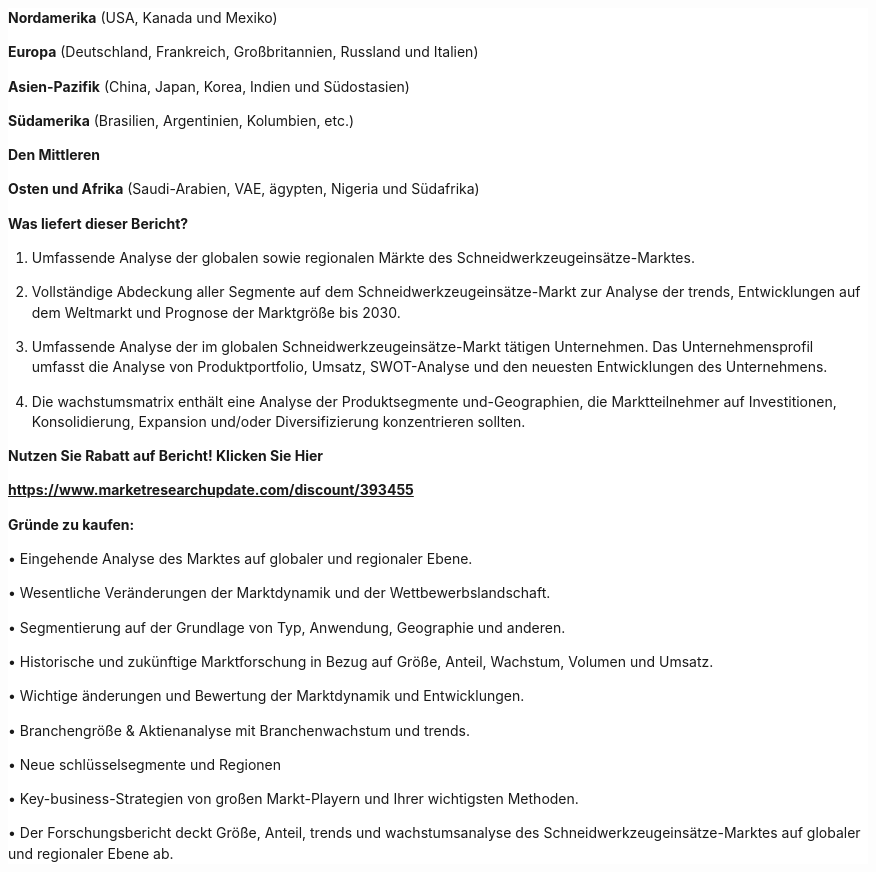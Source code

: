 

<strong>Nordamerika</strong> (USA, Kanada und Mexiko)



<strong>Europa</strong> (Deutschland, Frankreich, Großbritannien, Russland und Italien)



<strong>Asien-Pazifik</strong> (China, Japan, Korea, Indien und Südostasien)



<strong>Südamerika</strong> (Brasilien, Argentinien, Kolumbien, etc.)



<strong>Den Mittleren</strong> 

<strong>Osten und Afrika</strong> (Saudi-Arabien, VAE, ägypten, Nigeria und Südafrika)



<strong>Was liefert dieser Bericht?</strong>

1. Umfassende Analyse der globalen sowie regionalen Märkte des Schneidwerkzeugeinsätze-Marktes.

2. Vollständige Abdeckung aller Segmente auf dem Schneidwerkzeugeinsätze-Markt zur Analyse der trends, Entwicklungen auf dem Weltmarkt und Prognose der Marktgröße bis 2030.

3. Umfassende Analyse der im globalen Schneidwerkzeugeinsätze-Markt tätigen Unternehmen. Das Unternehmensprofil umfasst die Analyse von Produktportfolio, Umsatz, SWOT-Analyse und den neuesten Entwicklungen des Unternehmens.

4. Die wachstumsmatrix enthält eine Analyse der Produktsegmente und-Geographien, die Marktteilnehmer auf Investitionen, Konsolidierung, Expansion und/oder Diversifizierung konzentrieren sollten.



<strong>Nutzen Sie Rabatt auf Bericht! Klicken Sie Hier
</strong>

<strong><a href=https://www.marketresearchupdate.com/discount/393455>https://www.marketresearchupdate.com/discount/393455</b></u></font></strong></a>



<strong>Gründe zu kaufen:</strong>

• Eingehende Analyse des Marktes auf globaler und regionaler Ebene.

• Wesentliche Veränderungen der Marktdynamik und der Wettbewerbslandschaft.

• Segmentierung auf der Grundlage von Typ, Anwendung, Geographie und anderen.

• Historische und zukünftige Marktforschung in Bezug auf Größe, Anteil, Wachstum, Volumen und Umsatz.

• Wichtige änderungen und Bewertung der Marktdynamik und Entwicklungen.

• Branchengröße &amp; Aktienanalyse mit Branchenwachstum und trends.

• Neue schlüsselsegmente und Regionen

• Key-business-Strategien von großen Markt-Playern und Ihrer wichtigsten Methoden.

• Der Forschungsbericht deckt Größe, Anteil, trends und wachstumsanalyse des Schneidwerkzeugeinsätze-Marktes auf globaler und regionaler Ebene ab.
